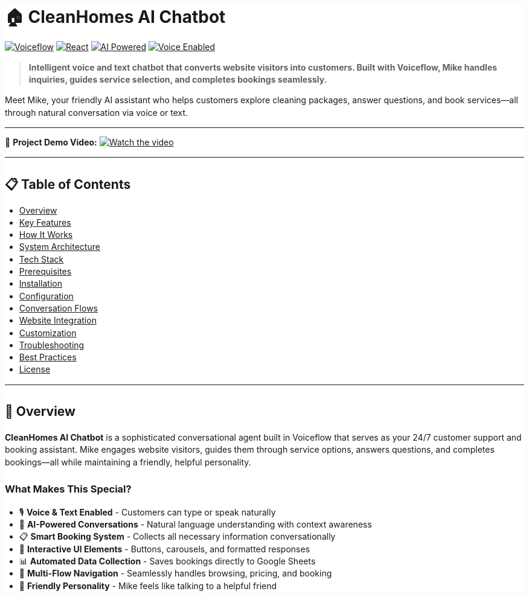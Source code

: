 # 🏠 CleanHomes AI Chatbot

[![Voiceflow](https://img.shields.io/badge/Voiceflow-Platform-6366f1)](https://voiceflow.com/)
[![React](https://img.shields.io/badge/React-TypeScript-61dafb)](https://react.dev/)
[![AI Powered](https://img.shields.io/badge/AI-Conversational-brightgreen)](https://github.com)
[![Voice Enabled](https://img.shields.io/badge/Voice-Enabled-orange)](https://github.com)

> **Intelligent voice and text chatbot that converts website visitors into customers. Built with Voiceflow, Mike handles inquiries, guides service selection, and completes bookings seamlessly.**

Meet Mike, your friendly AI assistant who helps customers explore cleaning packages, answer questions, and book services—all through natural conversation via voice or text.


---

🎥 **Project Demo Video:**
[![Watch the video](https://img.youtube.com/vi/hxwA0PrPl-M/0.jpg)](https://youtu.be/hxwA0PrPl-M)

---

## 📋 Table of Contents

- [Overview](#-overview)
- [Key Features](#-key-features)
- [How It Works](#-how-it-works)
- [System Architecture](#-system-architecture)
- [Tech Stack](#-tech-stack)
- [Prerequisites](#-prerequisites)
- [Installation](#-installation)
- [Configuration](#-configuration)
- [Conversation Flows](#-conversation-flows)
- [Website Integration](#-website-integration)
- [Customization](#-customization)
- [Troubleshooting](#-troubleshooting)
- [Best Practices](#-best-practices)
- [License](#-license)

---

## 🎯 Overview

**CleanHomes AI Chatbot** is a sophisticated conversational agent built in Voiceflow that serves as your 24/7 customer support and booking assistant. Mike engages website visitors, guides them through service options, answers questions, and completes bookings—all while maintaining a friendly, helpful personality.

### What Makes This Special?

- 🎙️ **Voice & Text Enabled** - Customers can type or speak naturally
- 🤖 **AI-Powered Conversations** - Natural language understanding with context awareness
- 📋 **Smart Booking System** - Collects all necessary information conversationally
- 🎨 **Interactive UI Elements** - Buttons, carousels, and formatted responses
- 📊 **Automated Data Collection** - Saves bookings directly to Google Sheets
- 🔄 **Multi-Flow Navigation** - Seamlessly handles browsing, pricing, and booking
- 💬 **Friendly Personality** - Mike feels like talking to a helpful friend
